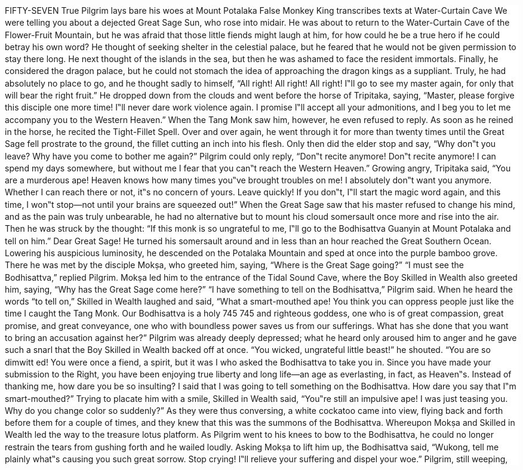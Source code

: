 FIFTY-SEVEN
True Pilgrim lays bare his woes at Mount Potalaka
False Monkey King transcribes texts at Water-Curtain Cave
We were telling you about a dejected Great Sage Sun, who rose into midair. He
was about to return to the Water-Curtain Cave of the Flower-Fruit Mountain, but he was
afraid that those little fiends might laugh at him, for how could he be a true hero if he
could betray his own word? He thought of seeking shelter in the celestial palace, but he
feared that he would not be given permission to stay there long. He next thought of the
islands in the sea, but then he was ashamed to face the resident immortals. Finally, he
considered the dragon palace, but he could not stomach the idea of approaching the
dragon kings as a suppliant. Truly, he had absolutely no place to go, and he thought
sadly to himself, “All right! All right! All right! I‟ll go to see my master again, for only
that will bear the right fruit.”
He dropped down from the clouds and went before the horse of Tripitaka,
saying, “Master, please forgive this disciple one more time! I‟ll never dare work
violence again. I promise I‟ll accept all your admonitions, and I beg you to let me
accompany you to the Western Heaven.” When the Tang Monk saw him, however, he
even refused to reply. As soon as he reined in the horse, he recited the Tight-Fillet Spell.
Over and over again, he went through it for more than twenty times until the Great Sage
fell prostrate to the ground, the fillet cutting an inch into his flesh. Only then did the
elder stop and say, “Why don‟t you leave? Why have you come to bother me again?”
Pilgrim could only reply, “Don‟t recite anymore! Don‟t recite anymore! I can spend my
days somewhere, but without me I fear that you can‟t reach the Western Heaven.”
Growing angry, Tripitaka said, “You are a murderous ape! Heaven knows how
many times you‟ve brought troubles on me! I absolutely don‟t want you anymore.
Whether I can reach there or not, it‟s no concern of yours. Leave quickly! If you don‟t,
I‟ll start the magic word again, and this time, I won‟t stop—not until your brains are
squeezed out!” When the Great Sage saw that his master refused to change his mind,
and as the pain was truly unbearable, he had no alternative but to mount his cloud
somersault once more and rise into the air. Then he was struck by the thought:
“If this monk is so ungrateful to me, I‟ll go to the Bodhisattva Guanyin at Mount
Potalaka and tell on him.”
Dear Great Sage! He turned his somersault around and in less than an hour
reached the Great Southern Ocean. Lowering his auspicious luminosity, he descended
on the Potalaka Mountain and sped at once into the purple bamboo grove. There he was
met by the disciple Mokṣa, who greeted him, saying, “Where is the Great Sage going?”
“I must see the Bodhisattva,” replied Pilgrim. Mokṣa led him to the entrance of
the Tidal Sound Cave, where the Boy Skilled in Wealth also greeted him, saying, “Why
has the Great Sage come here?”
“I have something to tell on the Bodhisattva,” Pilgrim said.
When he heard the words “to tell on,”
Skilled in Wealth laughed and said, “What a smart-mouthed ape! You think you
can oppress people just like the time I caught the Tang Monk. Our Bodhisattva is a holy
745
745
and righteous goddess, one who is of great compassion, great promise, and great
conveyance, one who with boundless power saves us from our sufferings. What has she
done that you want to bring an accusation against her?” Pilgrim was already deeply
depressed; what he heard only aroused him to anger and he gave such a snarl that the
Boy Skilled in Wealth backed off at once. “You wicked, ungrateful little beast!” he
shouted. “You are so dimwitt ed! You were once a fiend, a spirit, but it was I who asked
the Bodhisattva to take you in. Since you have made your submission to the Right, you
have been enjoying true liberty and long life—an age as everlasting, in fact, as
Heaven‟s. Instead of thanking me, how dare you be so insulting? I said that I was going
to tell something on the Bodhisattva. How dare you say that I‟m smart-mouthed?”
Trying to placate him with a smile, Skilled in Wealth said, “You‟re still an
impulsive ape! I was just teasing you. Why do you change color so suddenly?”
As they were thus conversing, a white cockatoo came into view, flying back and
forth before them for a couple of times, and they knew that this was the summons of the
Bodhisattva. Whereupon Mokṣa and Skilled in Wealth led the way to the treasure lotus
platform. As Pilgrim went to his knees to bow to the Bodhisattva, he could no longer
restrain the tears from gushing forth and he wailed loudly. Asking Mokṣa to lift him up,
the Bodhisattva said, “Wukong, tell me plainly what‟s causing you such great sorrow.
Stop crying! I‟ll relieve your suffering and dispel your woe.” Pilgrim, still weeping,